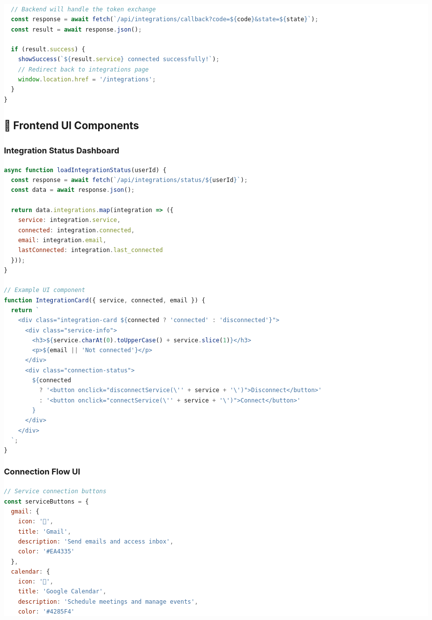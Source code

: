 ```javascript
  // Backend will handle the token exchange
  const response = await fetch(`/api/integrations/callback?code=${code}&state=${state}`);
  const result = await response.json();
  
  if (result.success) {
    showSuccess(`${result.service} connected successfully!`);
    // Redirect back to integrations page
    window.location.href = '/integrations';
  }
}
```

## 🎨 **Frontend UI Components**

### **Integration Status Dashboard**
```javascript
async function loadIntegrationStatus(userId) {
  const response = await fetch(`/api/integrations/status/${userId}`);
  const data = await response.json();
  
  return data.integrations.map(integration => ({
    service: integration.service,
    connected: integration.connected,
    email: integration.email,
    lastConnected: integration.last_connected
  }));
}

// Example UI component
function IntegrationCard({ service, connected, email }) {
  return `
    <div class="integration-card ${connected ? 'connected' : 'disconnected'}">
      <div class="service-info">
        <h3>${service.charAt(0).toUpperCase() + service.slice(1)}</h3>
        <p>${email || 'Not connected'}</p>
      </div>
      <div class="connection-status">
        ${connected 
          ? '<button onclick="disconnectService(\'' + service + '\')">Disconnect</button>'
          : '<button onclick="connectService(\'' + service + '\')">Connect</button>'
        }
      </div>
    </div>
  `;
}
```

### **Connection Flow UI**
```javascript
// Service connection buttons
const serviceButtons = {
  gmail: {
    icon: '📧',
    title: 'Gmail',
    description: 'Send emails and access inbox',
    color: '#EA4335'
  },
  calendar: {
    icon: '📅', 
    title: 'Google Calendar',
    description: 'Schedule meetings and manage events',
    color: '#4285F4'
```